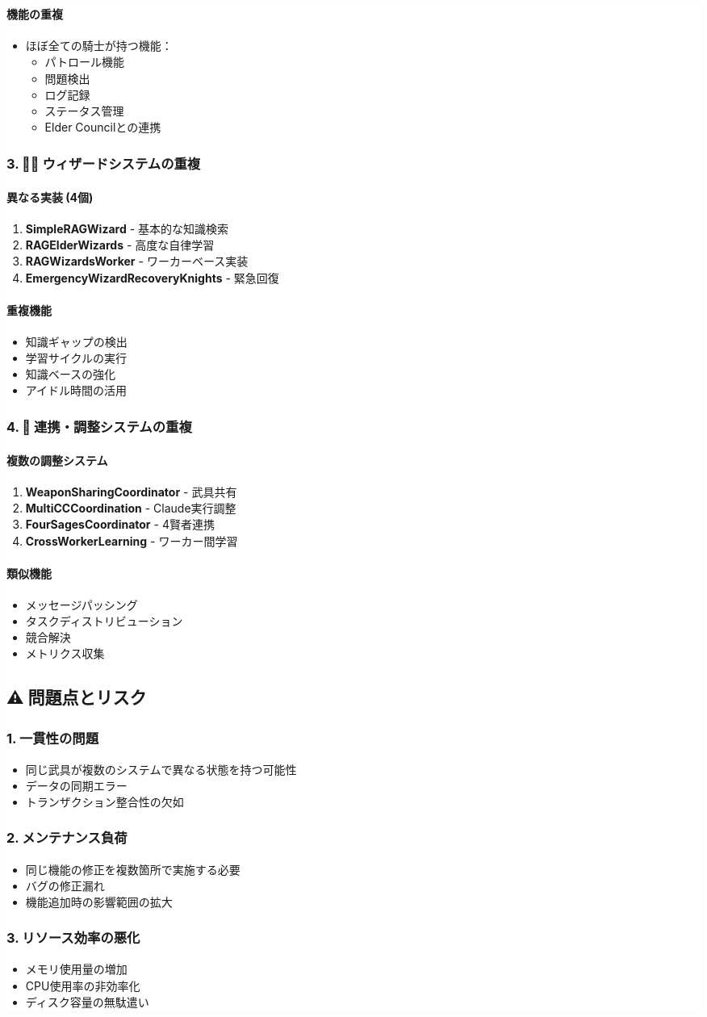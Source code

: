 #### **機能の重複**
- ほぼ全ての騎士が持つ機能：
  - パトロール機能
  - 問題検出
  - ログ記録
  - ステータス管理
  - Elder Councilとの連携

### 3. 🧙‍♂️ ウィザードシステムの重複

#### **異なる実装** (4個)
1. **SimpleRAGWizard** - 基本的な知識検索
2. **RAGElderWizards** - 高度な自律学習
3. **RAGWizardsWorker** - ワーカーベース実装
4. **EmergencyWizardRecoveryKnights** - 緊急回復

#### **重複機能**
- 知識ギャップの検出
- 学習サイクルの実行
- 知識ベースの強化
- アイドル時間の活用

### 4. 🤝 連携・調整システムの重複

#### **複数の調整システム**
1. **WeaponSharingCoordinator** - 武具共有
2. **MultiCCCoordination** - Claude実行調整
3. **FourSagesCoordinator** - 4賢者連携
4. **CrossWorkerLearning** - ワーカー間学習

#### **類似機能**
- メッセージパッシング
- タスクディストリビューション
- 競合解決
- メトリクス収集

## ⚠️ 問題点とリスク

### 1. **一貫性の問題**
- 同じ武具が複数のシステムで異なる状態を持つ可能性
- データの同期エラー
- トランザクション整合性の欠如

### 2. **メンテナンス負荷**
- 同じ機能の修正を複数箇所で実施する必要
- バグの修正漏れ
- 機能追加時の影響範囲の拡大

### 3. **リソース効率の悪化**
- メモリ使用量の増加
- CPU使用率の非効率化
- ディスク容量の無駄遣い
